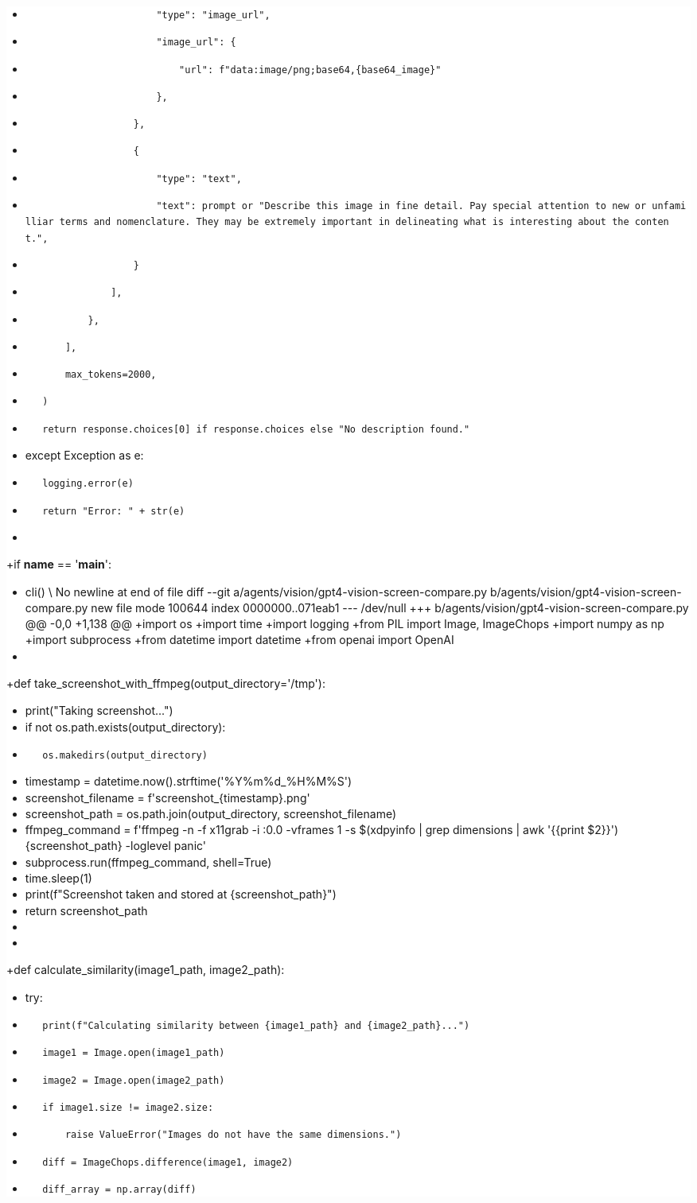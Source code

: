 +                            "type": "image_url",
+                            "image_url": {
+                                "url": f"data:image/png;base64,{base64_image}"
+                            },
+                        },
+                        {
+                            "type": "text",
+                            "text": prompt or "Describe this image in fine detail. Pay special attention to new or unfamilliar terms and nomenclature. They may be extremely important in delineating what is interesting about the content.",
+                        }
+                    ],
+                },
+            ],
+            max_tokens=2000,
+        )
+        return response.choices[0] if response.choices else "No description found."
+    except Exception as e:
+        logging.error(e)
+        return "Error: " + str(e)
+
+if __name__ == '__main__':
+    cli()
\ No newline at end of file
diff --git a/agents/vision/gpt4-vision-screen-compare.py b/agents/vision/gpt4-vision-screen-compare.py
new file mode 100644
index 0000000..071eab1
--- /dev/null
+++ b/agents/vision/gpt4-vision-screen-compare.py
@@ -0,0 +1,138 @@
+import os
+import time
+import logging
+from PIL import Image, ImageChops
+import numpy as np
+import subprocess
+from datetime import datetime
+from openai import OpenAI
+
+def take_screenshot_with_ffmpeg(output_directory='/tmp'):
+    print("Taking screenshot...")
+    if not os.path.exists(output_directory):
+        os.makedirs(output_directory)
+    timestamp = datetime.now().strftime('%Y%m%d_%H%M%S')
+    screenshot_filename = f'screenshot_{timestamp}.png'
+    screenshot_path = os.path.join(output_directory, screenshot_filename)
+    ffmpeg_command = f'ffmpeg -n -f x11grab -i :0.0 -vframes 1 -s $(xdpyinfo | grep dimensions | awk \'{{print $2}}\') {screenshot_path} -loglevel panic'
+    subprocess.run(ffmpeg_command, shell=True)
+    time.sleep(1)
+    print(f"Screenshot taken and stored at {screenshot_path}")
+    return screenshot_path
+
+
+def calculate_similarity(image1_path, image2_path):
+    try:
+        print(f"Calculating similarity between {image1_path} and {image2_path}...")
+        image1 = Image.open(image1_path)
+        image2 = Image.open(image2_path)
+        if image1.size != image2.size:
+            raise ValueError("Images do not have the same dimensions.")
+        diff = ImageChops.difference(image1, image2)
+        diff_array = np.array(diff)